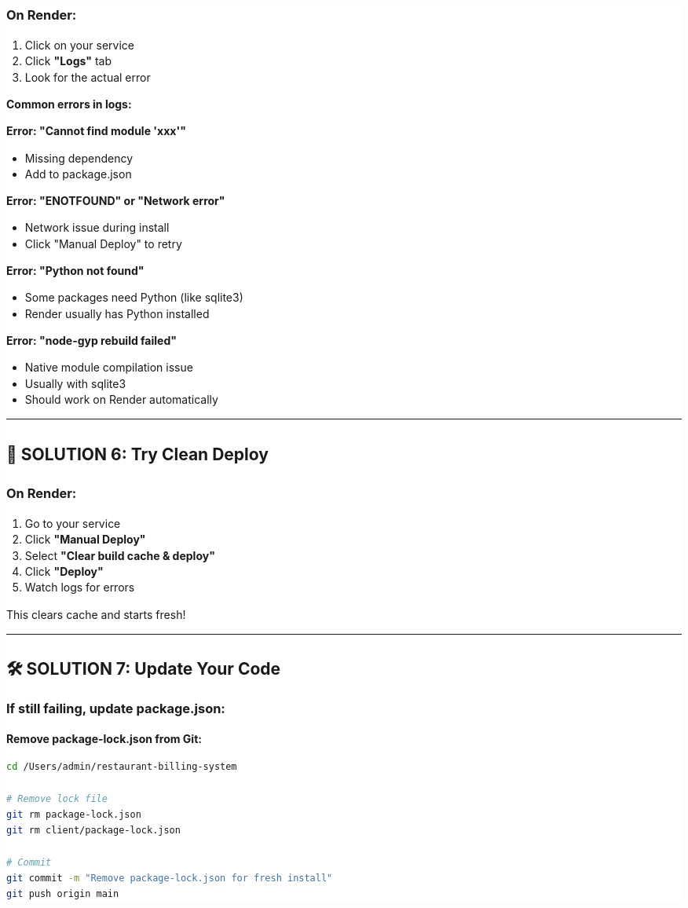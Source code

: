 ### **On Render:**

1. Click on your service
2. Click **"Logs"** tab
3. Look for the actual error

**Common errors in logs:**

**Error: "Cannot find module 'xxx'"**

- Missing dependency
- Add to package.json

**Error: "ENOTFOUND" or "Network error"**

- Network issue during install
- Click "Manual Deploy" to retry

**Error: "Python not found"**

- Some packages need Python (like sqlite3)
- Render usually has Python installed

**Error: "node-gyp rebuild failed"**

- Native module compilation issue
- Usually with sqlite3
- Should work on Render automatically

---

## 🔄 **SOLUTION 6: Try Clean Deploy**

### **On Render:**

1. Go to your service
2. Click **"Manual Deploy"**
3. Select **"Clear build cache & deploy"**
4. Click **"Deploy"**
5. Watch logs for errors

This clears cache and starts fresh!

---

## 🛠️ **SOLUTION 7: Update Your Code**

### **If still failing, update package.json:**

**Remove package-lock.json from Git:**

```bash
cd /Users/admin/restaurant-billing-system

# Remove lock file
git rm package-lock.json
git rm client/package-lock.json

# Commit
git commit -m "Remove package-lock.json for fresh install"
git push origin main
```
